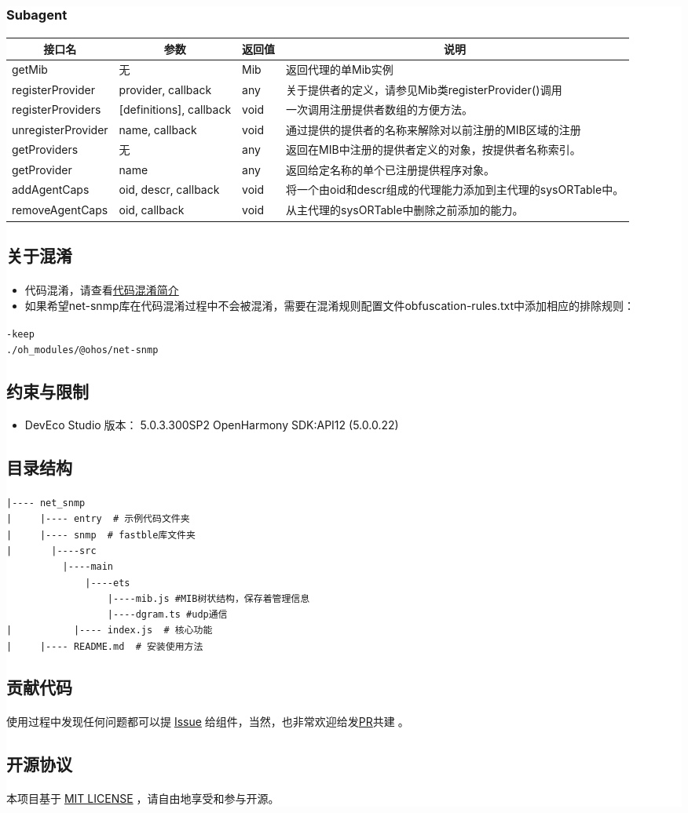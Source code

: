 ### Subagent

| 接口名   | 参数                            | 返回值  | 说明                                                                   |
|-------|-------------------------------|------|----------------------------------------------------------------------|
| getMib | 无                             | Mib  | 返回代理的单Mib实例         | |
| registerProvider | provider, callback            | any  | 关于提供者的定义，请参见Mib类registerProvider()调用    |
| registerProviders | [definitions], callback           | void | 一次调用注册提供者数组的方便方法。 |
| unregisterProvider | name, callback                | void | 通过提供的提供者的名称来解除对以前注册的MIB区域的注册 |
| getProviders | 无                             | any  | 返回在MIB中注册的提供者定义的对象，按提供者名称索引。 |
| getProvider | name                          | any  | 返回给定名称的单个已注册提供程序对象。 |
| addAgentCaps | oid, descr, callback          | void | 将一个由oid和descr组成的代理能力添加到主代理的sysORTable中。 |
| removeAgentCaps | oid, callback                 | void | 从主代理的sysORTable中删除之前添加的能力。 |

## 关于混淆
- 代码混淆，请查看[代码混淆简介](https://docs.openharmony.cn/pages/v5.0/zh-cn/application-dev/arkts-utils/source-obfuscation.md)
- 如果希望net-snmp库在代码混淆过程中不会被混淆，需要在混淆规则配置文件obfuscation-rules.txt中添加相应的排除规则：

```
-keep
./oh_modules/@ohos/net-snmp
```

## 约束与限制

- DevEco Studio 版本： 5.0.3.300SP2  OpenHarmony SDK:API12 (5.0.0.22)

## 目录结构

````
|---- net_snmp
|     |---- entry  # 示例代码文件夹
|     |---- snmp  # fastble库文件夹
|	    |----src
          |----main
              |----ets
                  |----mib.js #MIB树状结构，保存着管理信息
                  |----dgram.ts #udp通信
|           |---- index.js  # 核心功能
|     |---- README.md  # 安装使用方法                    
````

## 贡献代码

使用过程中发现任何问题都可以提 [Issue](https://gitcode.com/openharmony-tpc/openharmony_tpc_samples/issues) 给组件，当然，也非常欢迎给发[PR](https://gitcode.com/openharmony-tpc/openharmony_tpc_samples/pulls)共建 。


## 开源协议

本项目基于 [MIT LICENSE](https://gitcode.com/openharmony-tpc/openharmony_tpc_samples/net_snmp/blob/master/LICENSE) ，请自由地享受和参与开源。
